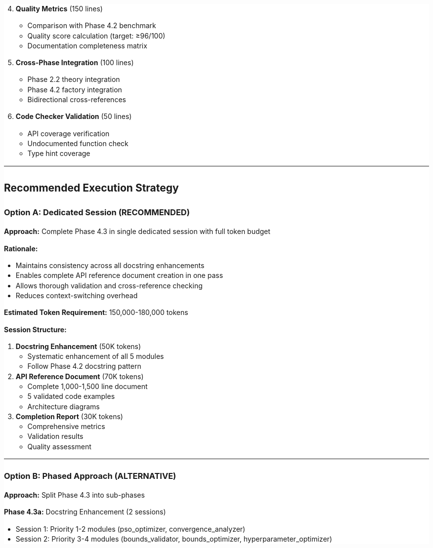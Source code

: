 4. **Quality Metrics** (150 lines)
   - Comparison with Phase 4.2 benchmark
   - Quality score calculation (target: ≥96/100)
   - Documentation completeness matrix

5. **Cross-Phase Integration** (100 lines)
   - Phase 2.2 theory integration
   - Phase 4.2 factory integration
   - Bidirectional cross-references

6. **Code Checker Validation** (50 lines)
   - API coverage verification
   - Undocumented function check
   - Type hint coverage

---

## Recommended Execution Strategy

### Option A: Dedicated Session (RECOMMENDED)

**Approach:** Complete Phase 4.3 in single dedicated session with full token budget

**Rationale:**
- Maintains consistency across all docstring enhancements
- Enables complete API reference document creation in one pass
- Allows thorough validation and cross-reference checking
- Reduces context-switching overhead

**Estimated Token Requirement:** 150,000-180,000 tokens

**Session Structure:**
1. **Docstring Enhancement** (50K tokens)
   - Systematic enhancement of all 5 modules
   - Follow Phase 4.2 docstring pattern
2. **API Reference Document** (70K tokens)
   - Complete 1,000-1,500 line document
   - 5 validated code examples
   - Architecture diagrams
3. **Completion Report** (30K tokens)
   - Comprehensive metrics
   - Validation results
   - Quality assessment

---

### Option B: Phased Approach (ALTERNATIVE)

**Approach:** Split Phase 4.3 into sub-phases

**Phase 4.3a:** Docstring Enhancement (2 sessions)
- Session 1: Priority 1-2 modules (pso_optimizer, convergence_analyzer)
- Session 2: Priority 3-4 modules (bounds_validator, bounds_optimizer, hyperparameter_optimizer)
